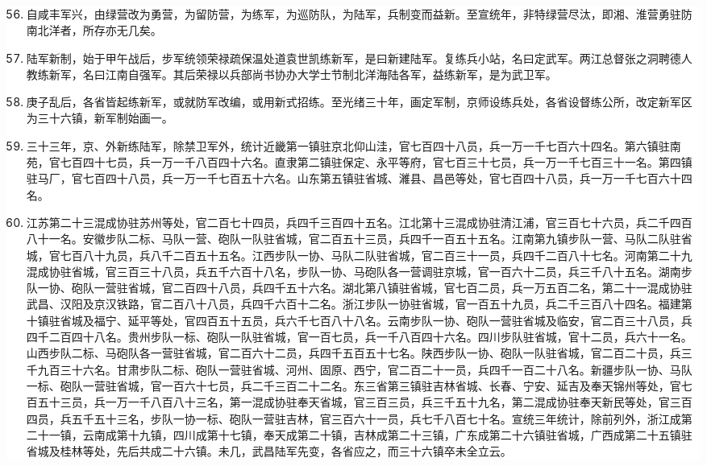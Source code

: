 56. <span id="志一百七-兵三-56"></span>
自咸丰军兴，由绿营改为勇营，为留防营，为练军，为巡防队，为陆军，兵制变而益新。至宣统年，非特绿营尽汰，即湘、淮营勇驻防南北洋者，所存亦无几矣。

57. <span id="志一百七-兵三-57"></span>
陆军新制，始于甲午战后，步军统领荣禄疏保温处道袁世凯练新军，是曰新建陆军。复练兵小站，名曰定武军。两江总督张之洞聘德人教练新军，名曰江南自强军。其后荣禄以兵部尚书协办大学士节制北洋海陆各军，益练新军，是为武卫军。

58. <span id="志一百七-兵三-58"></span>
庚子乱后，各省皆起练新军，或就防军改编，或用新式招练。至光绪三十年，画定军制，京师设练兵处，各省设督练公所，改定新军区为三十六镇，新军制始画一。

59. <span id="志一百七-兵三-59"></span>
三十三年，京、外新练陆军，除禁卫军外，统计近畿第一镇驻京北仰山洼，官七百四十八员，兵一万一千七百六十四名。第六镇驻南苑，官七百四十七员，兵一万一千八百四十六名。直隶第二镇驻保定、永平等府，官七百三十七员，兵一万一千七百三十一名。第四镇驻马厂，官七百四十八员，兵一万一千七百五十六名。山东第五镇驻省城、濰县、昌邑等处，官七百四十八员，兵一万一千七百六十四名。

60. <span id="志一百七-兵三-60"></span>
江苏第二十三混成协驻苏州等处，官二百七十四员，兵四千三百四十五名。江北第十三混成协驻清江浦，官三百七十六员，兵二千四百八十一名。安徽步队二标、马队一营、砲队一队驻省城，官二百五十三员，兵四千一百五十五名。江南第九镇步队一营、马队二队驻省城，官七百八十九员，兵八千二百五十五名。江西步队一协、马队二队驻省城，官二百三十一员，兵四千二百八十七名。河南第二十九混成协驻省城，官三百三十八员，兵五千六百十八名，步队一协、马砲队各一营调驻京城，官一百六十二员，兵三千八十五名。湖南步队一协、砲队一营驻省城，官二百四十八员，兵四千五十六名。湖北第八镇驻省城，官七百二员，兵一万五百二名，第二十一混成协驻武昌、汉阳及京汉铁路，官二百八十八员，兵四千六百十二名。浙江步队一协驻省城，官一百五十九员，兵二千三百八十四名。福建第十镇驻省城及福宁、延平等处，官四百五十五员，兵六千七百八十八名。云南步队一协、砲队一营驻省城及临安，官二百三十八员，兵四千二百四十八名。贵州步队一标、砲队一队驻省城，官一百七员，兵一千八百四十六名。四川步队驻省城，官十二员，兵六十一名。山西步队二标、马砲队各一营驻省城，官二百六十二员，兵四千五百五十七名。陕西步队一协、砲队一队驻省城，官二百二十员，兵三千九百三十六名。甘肃步队二标、砲队一营驻省城、河州、固原、西宁，官二百二十一员，兵四千一百二十八名。新疆步队一协、马队一标、砲队一营驻省城，官一百六十七员，兵二千三百二十二名。东三省第三镇驻吉林省城、长春、宁安、延吉及奉天锦州等处，官七百五十三员，兵一万一千八百八十三名，第一混成协驻奉天省城，官三百三员，兵三千五十九名，第二混成协驻奉天新民等处，官三百四员，兵五千五十三名，步队一协一标、砲队一营驻吉林，官三百六十一员，兵七千八百七十名。宣统三年统计，除前列外，浙江成第二十一镇，云南成第十九镇，四川成第十七镇，奉天成第二十镇，吉林成第二十三镇，广东成第二十六镇驻省城，广西成第二十五镇驻省城及桂林等处，先后共成二十六镇。未几，武昌陆军先变，各省应之，而三十六镇卒未全立云。
